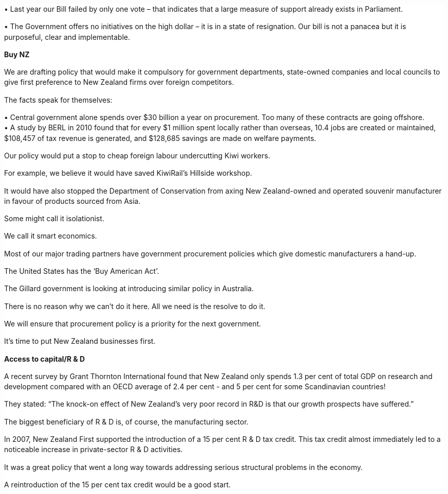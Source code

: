 • Last year our Bill failed by only one vote – that indicates that a large measure of support already exists in Parliament.

• The Government offers no initiatives on the high dollar – it is in a state of resignation. Our bill is not a panacea but it is purposeful, clear and implementable.

**Buy NZ**

We are drafting policy that would make it compulsory for government departments, state-owned companies and local councils to give first preference to New Zealand firms over foreign competitors.

The facts speak for themselves:

• Central government alone spends over $30 billion a year on procurement. Too many of these contracts are going offshore.  
• A study by BERL in 2010 found that for every $1 million spent locally rather than overseas, 10.4 jobs are created or maintained, $108,457 of tax revenue is generated, and $128,685 savings are made on welfare payments.

Our policy would put a stop to cheap foreign labour undercutting Kiwi workers.

For example, we believe it would have saved KiwiRail’s Hillside workshop.

It would have also stopped the Department of Conservation from axing New Zealand-owned and operated souvenir manufacturer in favour of products sourced from Asia.

Some might call it isolationist.

We call it smart economics.

Most of our major trading partners have government procurement policies which give domestic manufacturers a hand-up.

The United States has the ‘Buy American Act’.

The Gillard government is looking at introducing similar policy in Australia.

There is no reason why we can’t do it here. All we need is the resolve to do it.

We will ensure that procurement policy is a priority for the next government.

It’s time to put New Zealand businesses first.

**Access to capital/R & D**

A recent survey by Grant Thornton International found that New Zealand only spends 1.3 per cent of total GDP on research and development compared with an OECD average of 2.4 per cent - and 5 per cent for some Scandinavian countries!

They stated: “The knock-on effect of New Zealand’s very poor record in R&D is that our growth prospects have suffered.”

The biggest beneficiary of R & D is, of course, the manufacturing sector.

In 2007, New Zealand First supported the introduction of a 15 per cent R & D tax credit. This tax credit almost immediately led to a noticeable increase in private-sector R & D activities.

It was a great policy that went a long way towards addressing serious structural problems in the economy.

A reintroduction of the 15 per cent tax credit would be a good start.

